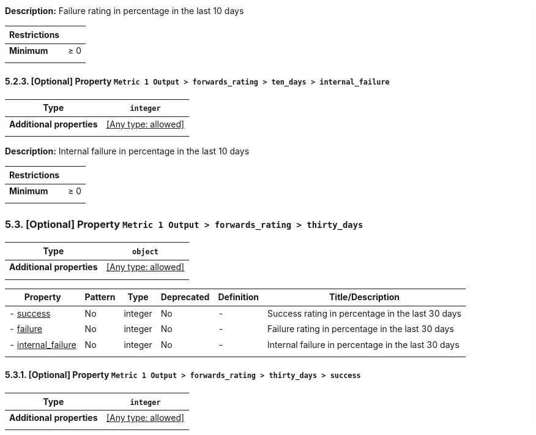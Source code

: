 **Description:** Failure rating in percentage in the last 10 days

| Restrictions |        |
| ------------ | ------ |
| **Minimum**  | &ge; 0 |
|              |        |

#### <a name="forwards_rating_ten_days_internal_failure"></a>5.2.3. [Optional] Property `Metric 1 Output > forwards_rating > ten_days > internal_failure`

| Type                      | `integer`                                                                 |
| ------------------------- | ------------------------------------------------------------------------- |
| **Additional properties** | [[Any type: allowed]](# "Additional Properties of any type are allowed.") |
|                           |                                                                           |

**Description:** Internal failure in percentage in the last 10 days

| Restrictions |        |
| ------------ | ------ |
| **Minimum**  | &ge; 0 |
|              |        |

### <a name="forwards_rating_thirty_days"></a>5.3. [Optional] Property `Metric 1 Output > forwards_rating > thirty_days`

| Type                      | `object`                                                                  |
| ------------------------- | ------------------------------------------------------------------------- |
| **Additional properties** | [[Any type: allowed]](# "Additional Properties of any type are allowed.") |
|                           |                                                                           |

| Property                                                             | Pattern | Type    | Deprecated | Definition | Title/Description                                  |
| -------------------------------------------------------------------- | ------- | ------- | ---------- | ---------- | -------------------------------------------------- |
| - [success](#forwards_rating_thirty_days_success )                   | No      | integer | No         | -          | Success rating in percentage in the last 30 days   |
| - [failure](#forwards_rating_thirty_days_failure )                   | No      | integer | No         | -          | Failure rating in percentage in the last 30 days   |
| - [internal_failure](#forwards_rating_thirty_days_internal_failure ) | No      | integer | No         | -          | Internal failure in percentage in the last 30 days |
|                                                                      |         |         |            |            |                                                    |

#### <a name="forwards_rating_thirty_days_success"></a>5.3.1. [Optional] Property `Metric 1 Output > forwards_rating > thirty_days > success`

| Type                      | `integer`                                                                 |
| ------------------------- | ------------------------------------------------------------------------- |
| **Additional properties** | [[Any type: allowed]](# "Additional Properties of any type are allowed.") |
|                           |                                                                           |
